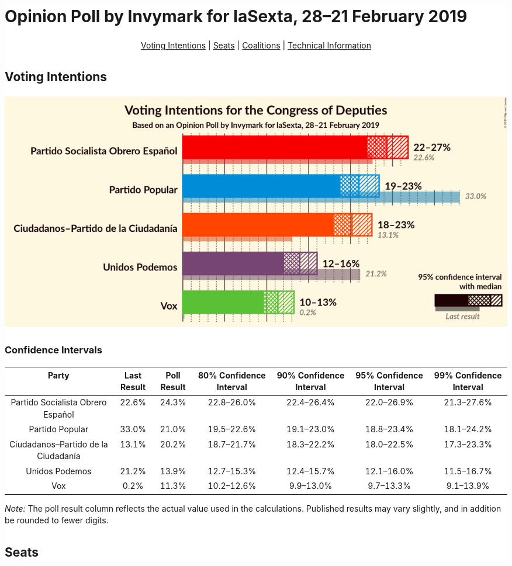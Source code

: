 # Opinion Poll by Invymark for laSexta, 28–21 February 2019

<p align="center"><a href="#voting-intentions">Voting Intentions</a> | <a href="#seats">Seats</a> | <a href="#coalitions">Coalitions</a> | <a href="#technical-information">Technical Information</a></p>

## Voting Intentions

![Graph with voting intentions not yet produced](2019-02-21-Invymark.png "Voting Intentions")

### Confidence Intervals

| Party | Last Result | Poll Result | 80% Confidence Interval | 90% Confidence Interval | 95% Confidence Interval | 99% Confidence Interval |
|:-----:|:-----------:|:-----------:|:-----------------------:|:-----------------------:|:-----------------------:|:-----------------------:|
| Partido Socialista Obrero Español | 22.6% | 24.3% | 22.8–26.0% |22.4–26.4% |22.0–26.9% |21.3–27.6% |
| Partido Popular | 33.0% | 21.0% | 19.5–22.6% |19.1–23.0% |18.8–23.4% |18.1–24.2% |
| Ciudadanos–Partido de la Ciudadanía | 13.1% | 20.2% | 18.7–21.7% |18.3–22.2% |18.0–22.5% |17.3–23.3% |
| Unidos Podemos | 21.2% | 13.9% | 12.7–15.3% |12.4–15.7% |12.1–16.0% |11.5–16.7% |
| Vox | 0.2% | 11.3% | 10.2–12.6% |9.9–13.0% |9.7–13.3% |9.1–13.9% |

*Note:* The poll result column reflects the actual value used in the calculations. Published results may vary slightly, and in addition be rounded to fewer digits.

## Seats
